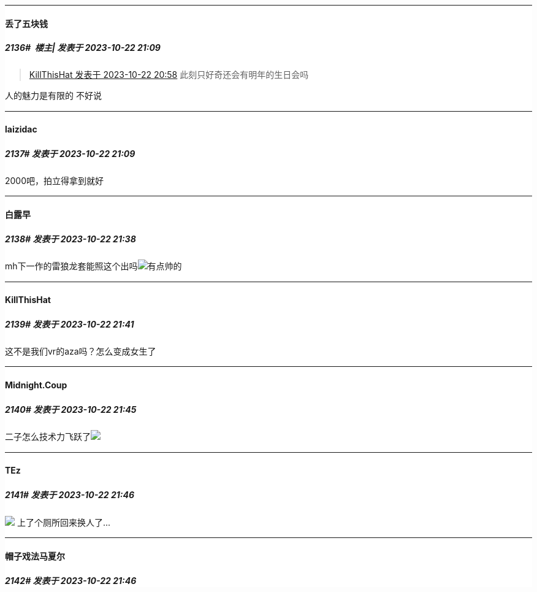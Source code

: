 
*****

####  丢了五块钱  
##### 2136#         楼主| 发表于 2023-10-22 21:09

<blockquote><a href="httphttps://bbs.saraba1st.com/2b/forum.php?mod=redirect&amp;goto=findpost&amp;pid=62795573&amp;ptid=2074429" target="_blank">KillThisHat 发表于 2023-10-22 20:58</a>
此刻只好奇还会有明年的生日会吗</blockquote>
人的魅力是有限的 不好说

*****

####  laizidac  
##### 2137#       发表于 2023-10-22 21:09

2000吧，拍立得拿到就好


*****

####  白露早  
##### 2138#       发表于 2023-10-22 21:38

mh下一作的雷狼龙套能照这个出吗<img src="https://static.saraba1st.com/image/smiley/face2017/067.png" referrerpolicy="no-referrer">有点帅的

*****

####  KillThisHat  
##### 2139#       发表于 2023-10-22 21:41

这不是我们vr的aza吗？怎么变成女生了


*****

####  Midnight.Coup  
##### 2140#       发表于 2023-10-22 21:45

二子怎么技术力飞跃了<img src="https://static.saraba1st.com/image/smiley/face2017/067.png" referrerpolicy="no-referrer">

*****

####  TEz  
##### 2141#       发表于 2023-10-22 21:46

<img src="https://static.saraba1st.com/image/smiley/face2017/112.png" referrerpolicy="no-referrer"> 上了个厕所回来换人了...

*****

####  帽子戏法马夏尔  
##### 2142#       发表于 2023-10-22 21:46
